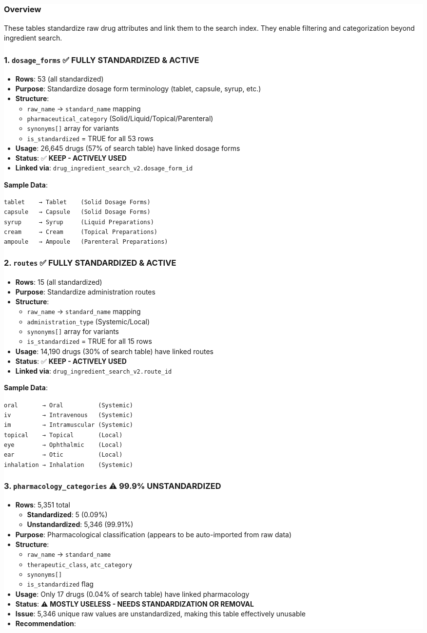 ### Overview

These tables standardize raw drug attributes and link them to the search index. They enable filtering and categorization beyond ingredient search.

### 1. `dosage_forms` ✅ **FULLY STANDARDIZED & ACTIVE**
- **Rows**: 53 (all standardized)
- **Purpose**: Standardize dosage form terminology (tablet, capsule, syrup, etc.)
- **Structure**:
  - `raw_name` → `standard_name` mapping
  - `pharmaceutical_category` (Solid/Liquid/Topical/Parenteral)
  - `synonyms[]` array for variants
  - `is_standardized` = TRUE for all 53 rows
- **Usage**: 26,645 drugs (57% of search table) have linked dosage forms
- **Status**: ✅ **KEEP - ACTIVELY USED**
- **Linked via**: `drug_ingredient_search_v2.dosage_form_id`

**Sample Data**:
```
tablet    → Tablet    (Solid Dosage Forms)
capsule   → Capsule   (Solid Dosage Forms)
syrup     → Syrup     (Liquid Preparations)
cream     → Cream     (Topical Preparations)
ampoule   → Ampoule   (Parenteral Preparations)
```

### 2. `routes` ✅ **FULLY STANDARDIZED & ACTIVE**
- **Rows**: 15 (all standardized)
- **Purpose**: Standardize administration routes
- **Structure**:
  - `raw_name` → `standard_name` mapping
  - `administration_type` (Systemic/Local)
  - `synonyms[]` array for variants
  - `is_standardized` = TRUE for all 15 rows
- **Usage**: 14,190 drugs (30% of search table) have linked routes
- **Status**: ✅ **KEEP - ACTIVELY USED**
- **Linked via**: `drug_ingredient_search_v2.route_id`

**Sample Data**:
```
oral       → Oral          (Systemic)
iv         → Intravenous   (Systemic)
im         → Intramuscular (Systemic)
topical    → Topical       (Local)
eye        → Ophthalmic    (Local)
ear        → Otic          (Local)
inhalation → Inhalation    (Systemic)
```

### 3. `pharmacology_categories` ⚠️ **99.9% UNSTANDARDIZED**
- **Rows**: 5,351 total
  - **Standardized**: 5 (0.09%)
  - **Unstandardized**: 5,346 (99.91%)
- **Purpose**: Pharmacological classification (appears to be auto-imported from raw data)
- **Structure**:
  - `raw_name` → `standard_name`
  - `therapeutic_class`, `atc_category`
  - `synonyms[]`
  - `is_standardized` flag
- **Usage**: Only 17 drugs (0.04% of search table) have linked pharmacology
- **Status**: ⚠️ **MOSTLY USELESS - NEEDS STANDARDIZATION OR REMOVAL**
- **Issue**: 5,346 unique raw values are unstandardized, making this table effectively unusable
- **Recommendation**: